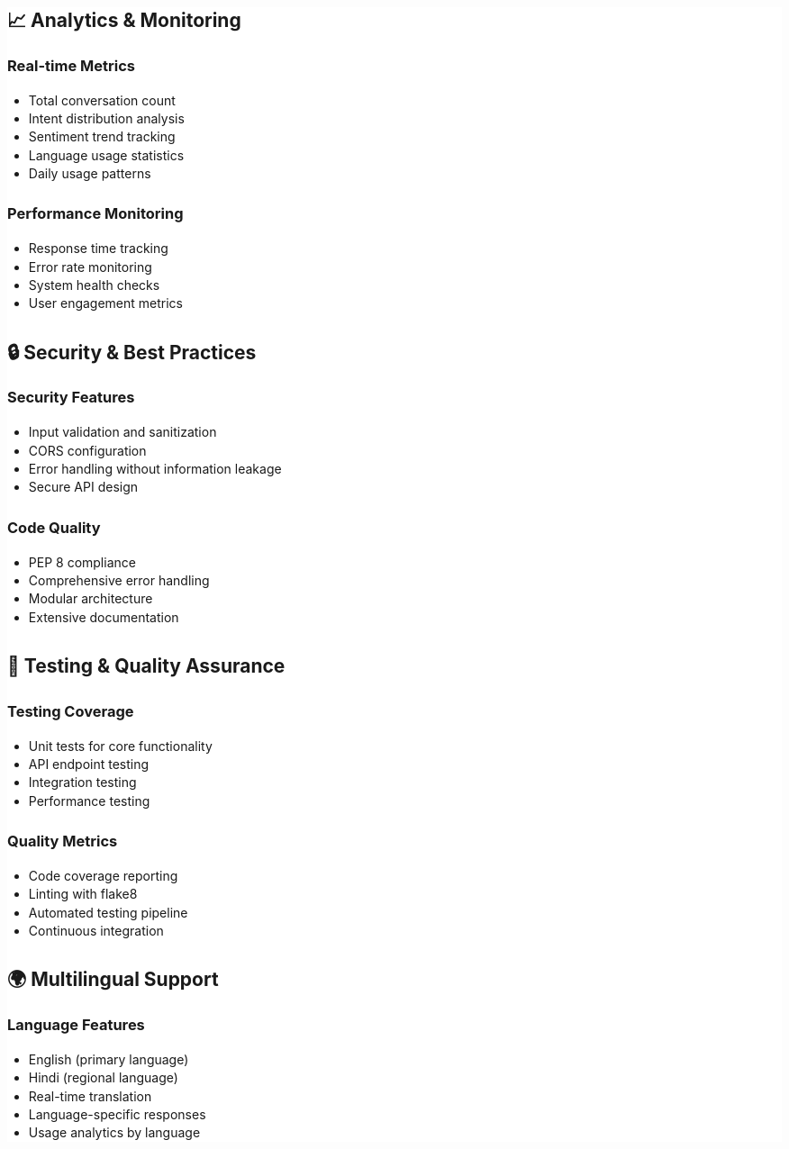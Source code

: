 ## 📈 Analytics & Monitoring

### **Real-time Metrics**
- Total conversation count
- Intent distribution analysis
- Sentiment trend tracking
- Language usage statistics
- Daily usage patterns

### **Performance Monitoring**
- Response time tracking
- Error rate monitoring
- System health checks
- User engagement metrics

## 🔒 Security & Best Practices

### **Security Features**
- Input validation and sanitization
- CORS configuration
- Error handling without information leakage
- Secure API design

### **Code Quality**
- PEP 8 compliance
- Comprehensive error handling
- Modular architecture
- Extensive documentation

## 🧪 Testing & Quality Assurance

### **Testing Coverage**
- Unit tests for core functionality
- API endpoint testing
- Integration testing
- Performance testing

### **Quality Metrics**
- Code coverage reporting
- Linting with flake8
- Automated testing pipeline
- Continuous integration

## 🌍 Multilingual Support

### **Language Features**
- English (primary language)
- Hindi (regional language)
- Real-time translation
- Language-specific responses
- Usage analytics by language
